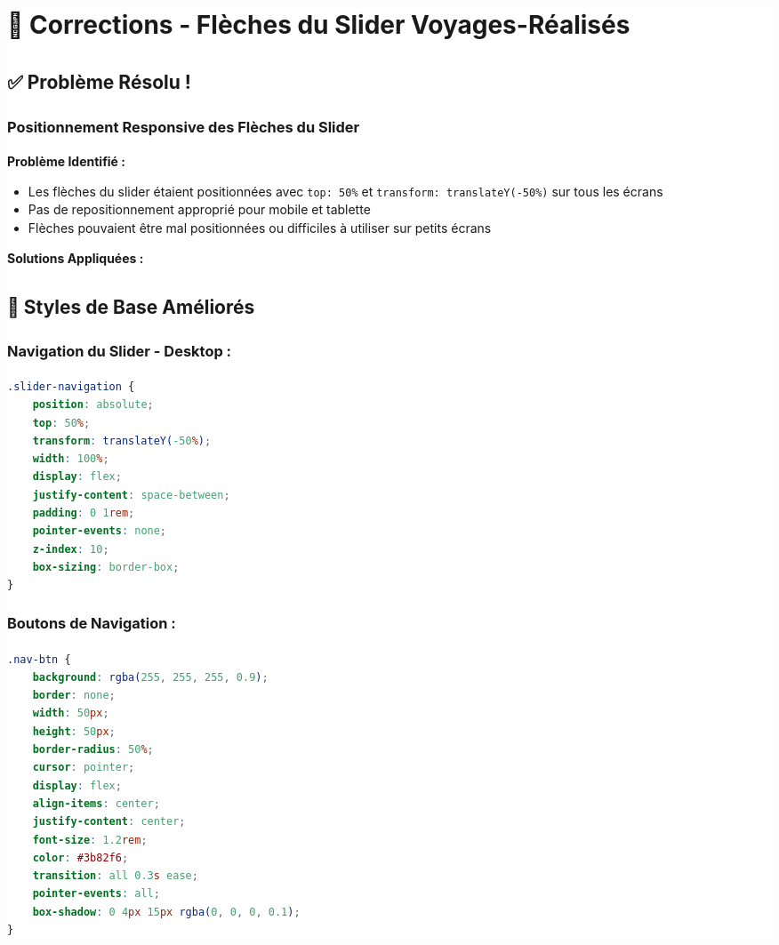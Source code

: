 # 🎯 Corrections - Flèches du Slider Voyages-Réalisés

## ✅ Problème Résolu !

### **Positionnement Responsive des Flèches du Slider**

**Problème Identifié :**
- Les flèches du slider étaient positionnées avec `top: 50%` et `transform: translateY(-50%)` sur tous les écrans
- Pas de repositionnement approprié pour mobile et tablette
- Flèches pouvaient être mal positionnées ou difficiles à utiliser sur petits écrans

**Solutions Appliquées :**

## 🎯 **Styles de Base Améliorés**

### **Navigation du Slider - Desktop :**
```css
.slider-navigation {
    position: absolute;
    top: 50%;
    transform: translateY(-50%);
    width: 100%;
    display: flex;
    justify-content: space-between;
    padding: 0 1rem;
    pointer-events: none;
    z-index: 10;
    box-sizing: border-box;
}
```

### **Boutons de Navigation :**
```css
.nav-btn {
    background: rgba(255, 255, 255, 0.9);
    border: none;
    width: 50px;
    height: 50px;
    border-radius: 50%;
    cursor: pointer;
    display: flex;
    align-items: center;
    justify-content: center;
    font-size: 1.2rem;
    color: #3b82f6;
    transition: all 0.3s ease;
    pointer-events: all;
    box-shadow: 0 4px 15px rgba(0, 0, 0, 0.1);
}
```
